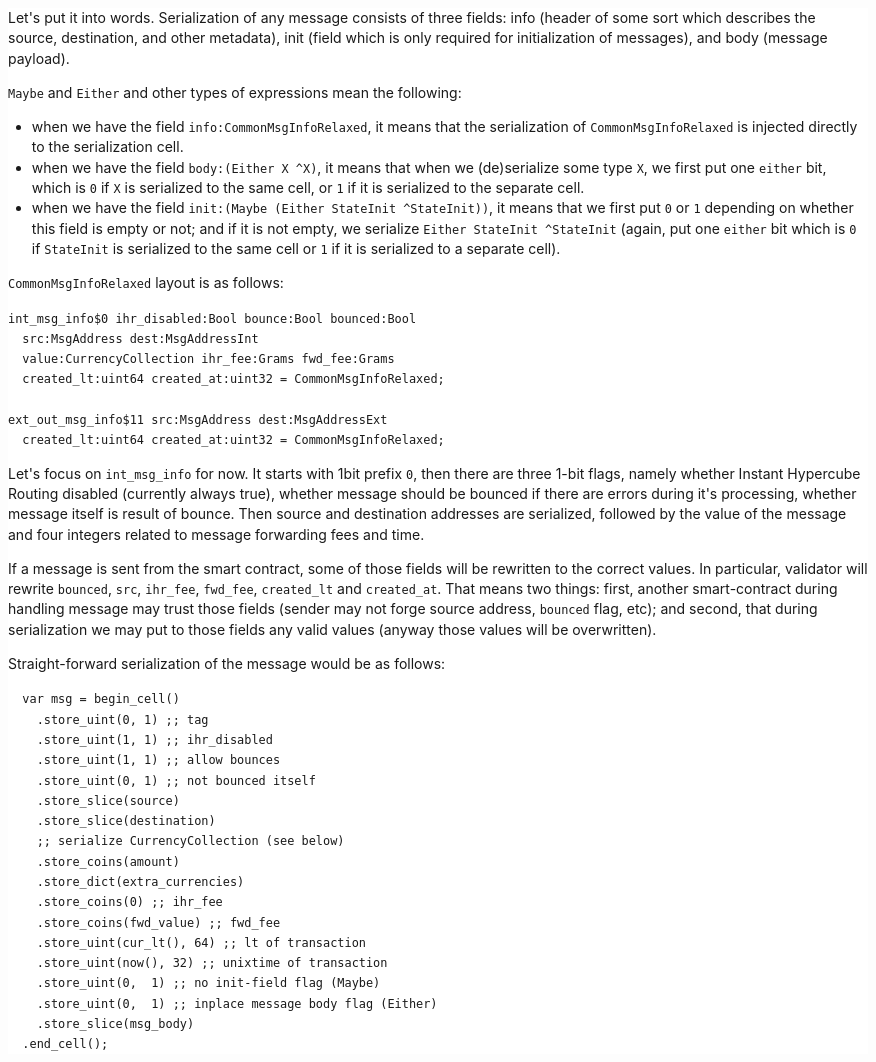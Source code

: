 Let's put it into words. Serialization of any message consists of three fields: info (header of some sort which describes the source, destination, and other metadata), init (field which is only required for initialization of messages), and body (message payload).

`Maybe` and `Either` and other types of expressions mean the following: 
* when we have the field `info:CommonMsgInfoRelaxed`, it means that the serialization of `CommonMsgInfoRelaxed` is injected directly to the serialization cell.
* when we have the field `body:(Either X ^X)`, it means that when we (de)serialize some type `X`, we first put one `either` bit, which is `0` if `X` is serialized to the same cell, or `1` if it is serialized to the separate cell.
* when we have the field `init:(Maybe (Either StateInit ^StateInit))`, it means that we first put `0` or `1` depending on whether this field is empty or not; and if it is not empty, we serialize `Either StateInit ^StateInit` (again, put one `either` bit which is `0` if `StateInit` is serialized to the same cell or `1` if it is serialized to a separate cell).

`CommonMsgInfoRelaxed` layout is as follows: 

```tlb
int_msg_info$0 ihr_disabled:Bool bounce:Bool bounced:Bool
  src:MsgAddress dest:MsgAddressInt 
  value:CurrencyCollection ihr_fee:Grams fwd_fee:Grams
  created_lt:uint64 created_at:uint32 = CommonMsgInfoRelaxed;

ext_out_msg_info$11 src:MsgAddress dest:MsgAddressExt
  created_lt:uint64 created_at:uint32 = CommonMsgInfoRelaxed;
```

Let's focus on `int_msg_info` for now.
It starts with 1bit prefix `0`, then there are three 1-bit flags, namely whether Instant Hypercube Routing disabled (currently always true), whether message should be bounced if there are errors during it's processing, whether message itself is result of bounce. Then source and destination addresses are serialized, followed by the value of the message and four integers related to message forwarding fees and time.

If a message is sent from the smart contract, some of those fields will be rewritten to the correct values. In particular, validator will rewrite `bounced`, `src`, `ihr_fee`, `fwd_fee`, `created_lt` and `created_at`. That means two things: first, another smart-contract during handling message may trust those fields (sender may not forge source address, `bounced` flag, etc); and second, that during serialization we may put to those fields any valid values (anyway those values will be overwritten).


Straight-forward serialization of the message would be as follows:
```func
  var msg = begin_cell()
    .store_uint(0, 1) ;; tag
    .store_uint(1, 1) ;; ihr_disabled
    .store_uint(1, 1) ;; allow bounces
    .store_uint(0, 1) ;; not bounced itself
    .store_slice(source)
    .store_slice(destination)
    ;; serialize CurrencyCollection (see below)
    .store_coins(amount)
    .store_dict(extra_currencies)
    .store_coins(0) ;; ihr_fee
    .store_coins(fwd_value) ;; fwd_fee 
    .store_uint(cur_lt(), 64) ;; lt of transaction
    .store_uint(now(), 32) ;; unixtime of transaction
    .store_uint(0,  1) ;; no init-field flag (Maybe)
    .store_uint(0,  1) ;; inplace message body flag (Either)
    .store_slice(msg_body)
  .end_cell();
```
